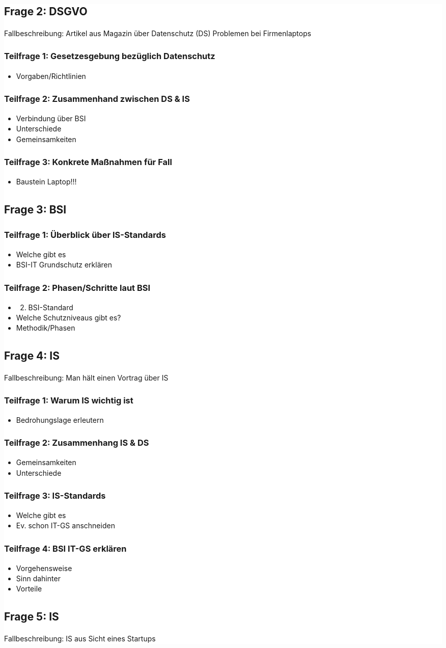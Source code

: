 ## Frage 2:  DSGVO
Fallbeschreibung: Artikel aus Magazin über Datenschutz (DS) Problemen bei Firmenlaptops

### Teilfrage 1: Gesetzesgebung bezüglich Datenschutz
- Vorgaben/Richtlinien

### Teilfrage 2: Zusammenhand zwischen DS & IS
- Verbindung über BSI 
- Unterschiede
- Gemeinsamkeiten

### Teilfrage 3: Konkrete Maßnahmen für Fall
- Baustein Laptop!!!

## Frage 3: BSI

### Teilfrage 1: Überblick über IS-Standards 
- Welche gibt es 
- BSI-IT Grundschutz erklären

### Teilfrage 2: Phasen/Schritte laut BSI
- 2. BSI-Standard
- Welche Schutzniveaus gibt es?
- Methodik/Phasen

## Frage 4: IS
Fallbeschreibung: Man hält einen Vortrag über IS

### Teilfrage 1: Warum IS wichtig ist
- Bedrohungslage erleutern

### Teilfrage 2: Zusammenhang IS & DS
- Gemeinsamkeiten 
- Unterschiede

### Teilfrage 3: IS-Standards
- Welche gibt es 
- Ev. schon IT-GS anschneiden

### Teilfrage 4: BSI IT-GS erklären
- Vorgehensweise 
- Sinn dahinter
- Vorteile

## Frage 5: IS
Fallbeschreibung: IS aus Sicht eines Startups
